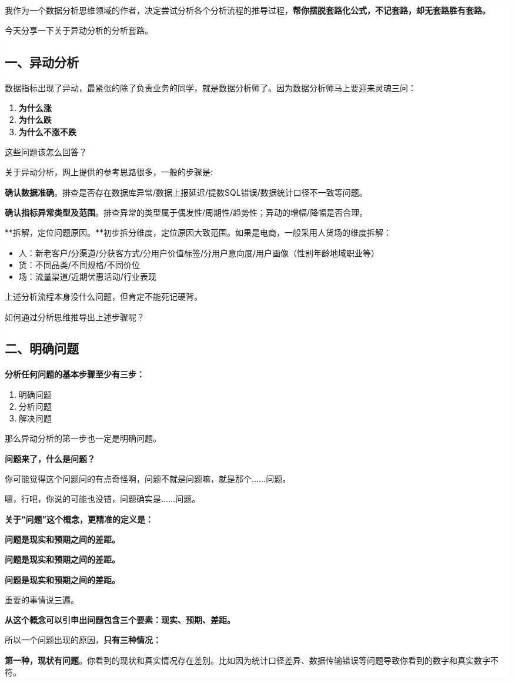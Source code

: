 我作为一个数据分析思维领域的作者，决定尝试分析各个分析流程的推导过程，**帮你摆脱套路化公式，不记套路，却无套路胜有套路。**

今天分享一下关于异动分析的分析套路。

## 一、异动分析

数据指标出现了异动，最紧张的除了负责业务的同学，就是数据分析师了。因为数据分析师马上要迎来灵魂三问：

1.  **为什么涨**
2.  **为什么跌**
3.  **为什么不涨不跌**

这些问题该怎么回答？

关于异动分析，网上提供的参考思路很多，一般的步骤是:

**确认数据准确**。排查是否存在数据库异常/数据上报延迟/提数SQL错误/数据统计口径不一致等问题。

**确认指标异常类型及范围**。排查异常的类型属于偶发性/周期性/趋势性；异动的增幅/降幅是否合理。

**拆解，定位问题原因。**初步拆分维度，定位原因大致范围。如果是电商，一般采用人货场的维度拆解：

*   人：新老客户/分渠道/分获客方式/分用户价值标签/分用户意向度/用户画像（性别年龄地域职业等）
*   货：不同品类/不同规格/不同价位
*   场：流量渠道/近期优惠活动/行业表现

上述分析流程本身没什么问题，但肯定不能死记硬背。

如何通过分析思维推导出上述步骤呢？

## 二、明确问题

**分析任何问题的基本步骤至少有三步：**

1.  明确问题
2.  分析问题
3.  解决问题

那么异动分析的第一步也一定是明确问题。

**问题来了，什么是问题？**

你可能觉得这个问题问的有点奇怪啊，问题不就是问题嘛，就是那个……问题。

嗯，行吧，你说的可能也没错，问题确实是……问题。

**关于“问题”这个概念，更精准的定义是：**

**问题是现实和预期之间的差距。**

**问题是现实和预期之间的差距。**

**问题是现实和预期之间的差距。**

重要的事情说三遍。

**从这个概念可以引申出问题包含三个要素：现实、预期、差距。**

所以一个问题出现的原因，**只有三种情况：**

**第一种，现状有问题**。你看到的现状和真实情况存在差别。比如因为统计口径差异、数据传输错误等问题导致你看到的数字和真实数字不符。
